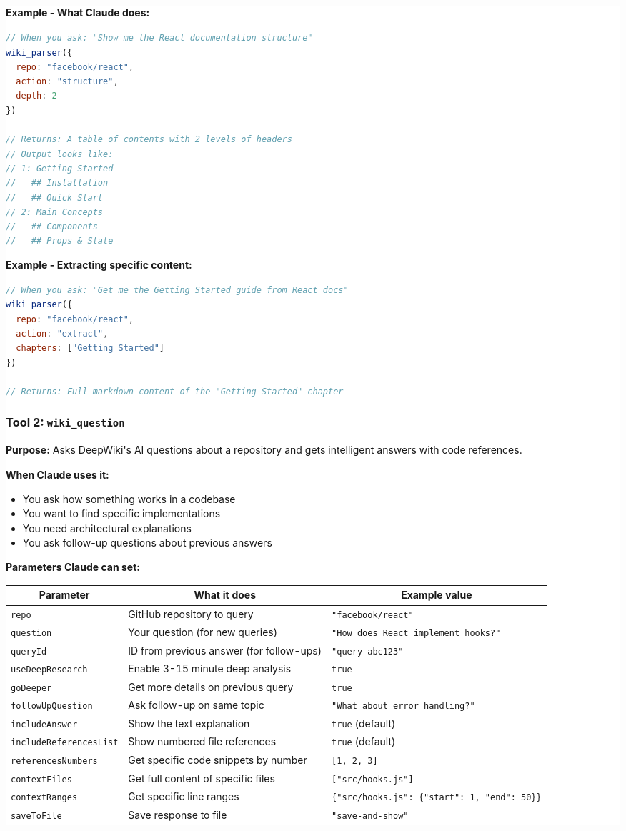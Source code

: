 **Example - What Claude does:**
```javascript
// When you ask: "Show me the React documentation structure"
wiki_parser({
  repo: "facebook/react",
  action: "structure",
  depth: 2
})

// Returns: A table of contents with 2 levels of headers
// Output looks like:
// 1: Getting Started
//   ## Installation
//   ## Quick Start
// 2: Main Concepts
//   ## Components
//   ## Props & State
```

**Example - Extracting specific content:**
```javascript
// When you ask: "Get me the Getting Started guide from React docs"
wiki_parser({
  repo: "facebook/react",
  action: "extract",
  chapters: ["Getting Started"]
})

// Returns: Full markdown content of the "Getting Started" chapter
```

### Tool 2: `wiki_question`

**Purpose:** Asks DeepWiki's AI questions about a repository and gets intelligent answers with code references.

**When Claude uses it:**
- You ask how something works in a codebase
- You want to find specific implementations
- You need architectural explanations
- You ask follow-up questions about previous answers

**Parameters Claude can set:**

| Parameter | What it does | Example value |
|-----------|--------------|---------------|
| `repo` | GitHub repository to query | `"facebook/react"` |
| `question` | Your question (for new queries) | `"How does React implement hooks?"` |
| `queryId` | ID from previous answer (for follow-ups) | `"query-abc123"` |
| `useDeepResearch` | Enable 3-15 minute deep analysis | `true` |
| `goDeeper` | Get more details on previous query | `true` |
| `followUpQuestion` | Ask follow-up on same topic | `"What about error handling?"` |
| `includeAnswer` | Show the text explanation | `true` (default) |
| `includeReferencesList` | Show numbered file references | `true` (default) |
| `referencesNumbers` | Get specific code snippets by number | `[1, 2, 3]` |
| `contextFiles` | Get full content of specific files | `["src/hooks.js"]` |
| `contextRanges` | Get specific line ranges | `{"src/hooks.js": {"start": 1, "end": 50}}` |
| `saveToFile` | Save response to file | `"save-and-show"` |